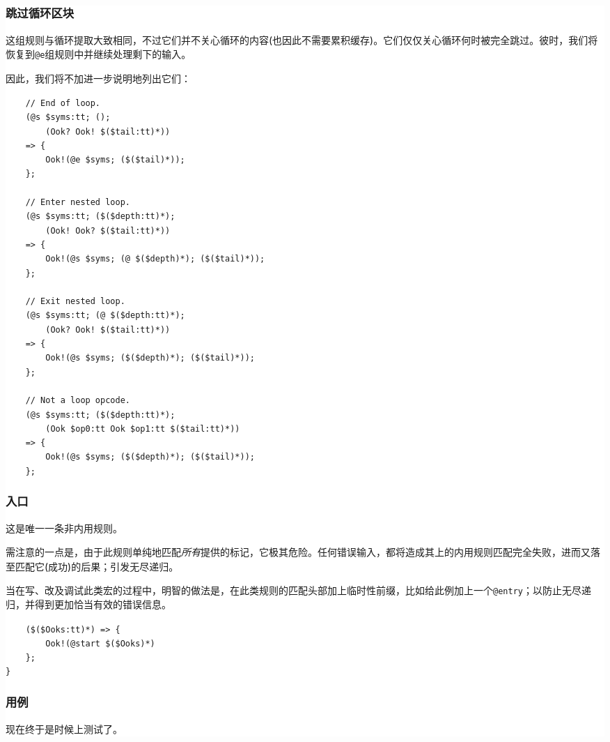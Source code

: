 ### 跳过循环区块

这组规则与循环提取大致相同，不过它们并不关心循环的内容(也因此不需要累积缓存)。它们仅仅关心循环何时被完全跳过。彼时，我们将恢复到`@e`组规则中并继续处理剩下的输入。

因此，我们将不加进一步说明地列出它们：

```ignore
    // End of loop.
    (@s $syms:tt; ();
        (Ook? Ook! $($tail:tt)*))
    => {
        Ook!(@e $syms; ($($tail)*));
    };

    // Enter nested loop.
    (@s $syms:tt; ($($depth:tt)*);
        (Ook! Ook? $($tail:tt)*))
    => {
        Ook!(@s $syms; (@ $($depth)*); ($($tail)*));
    };
    
    // Exit nested loop.
    (@s $syms:tt; (@ $($depth:tt)*);
        (Ook? Ook! $($tail:tt)*))
    => {
        Ook!(@s $syms; ($($depth)*); ($($tail)*));
    };

    // Not a loop opcode.
    (@s $syms:tt; ($($depth:tt)*);
        (Ook $op0:tt Ook $op1:tt $($tail:tt)*))
    => {
        Ook!(@s $syms; ($($depth)*); ($($tail)*));
    };
```

### 入口

这是唯一一条非内用规则。

需注意的一点是，由于此规则单纯地匹配*所有*提供的标记，它极其危险。任何错误输入，都将造成其上的内用规则匹配完全失败，进而又落至匹配它(成功)的后果；引发无尽递归。

当在写、改及调试此类宏的过程中，明智的做法是，在此类规则的匹配头部加上临时性前缀，比如给此例加上一个`@entry`；以防止无尽递归，并得到更加恰当有效的错误信息。

```ignore
    ($($Ooks:tt)*) => {
        Ook!(@start $($Ooks)*)
    };
}
```

### 用例

现在终于是时候上测试了。
